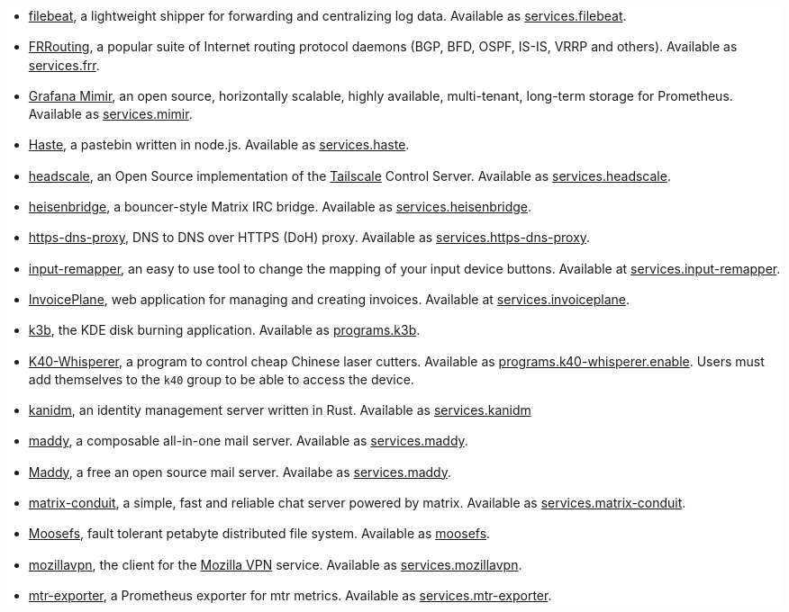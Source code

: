 - [filebeat](https://www.elastic.co/guide/en/beats/filebeat/current/filebeat-overview.html), a lightweight shipper for forwarding and centralizing log data. Available as [services.filebeat](#opt-services.filebeat.enable).

- [FRRouting](https://frrouting.org/), a popular suite of Internet routing protocol daemons (BGP, BFD, OSPF, IS-IS, VRRP and others). Available as [services.frr](#opt-services.frr.babel.enable).

- [Grafana Mimir](https://grafana.com/oss/mimir/), an open source, horizontally scalable, highly available, multi-tenant, long-term storage for Prometheus. Available as [services.mimir](#opt-services.mimir.enable).

- [Haste](https://hastebin.com/about.md), a pastebin written in node.js. Available as [services.haste](#opt-services.haste-server.enable).

- [headscale](https://github.com/juanfont/headscale), an Open Source implementation of the [Tailscale](https://tailscale.io) Control Server. Available as [services.headscale](#opt-services.headscale.enable).

- [heisenbridge](https://github.com/hifi/heisenbridge), a bouncer-style Matrix IRC bridge. Available as [services.heisenbridge](#opt-services.heisenbridge.enable).

- [https-dns-proxy](https://github.com/aarond10/https_dns_proxy), DNS to DNS over HTTPS (DoH) proxy. Available as [services.https-dns-proxy](#opt-services.https-dns-proxy.enable).

- [input-remapper](https://github.com/sezanzeb/input-remapper), an easy to use tool to change the mapping of your input device buttons. Available at [services.input-remapper](#opt-services.input-remapper.enable).

- [InvoicePlane](https://invoiceplane.com), web application for managing and creating invoices. Available at [services.invoiceplane](#opt-services.invoiceplane.sites._name_.enable).

- [k3b](https://userbase.kde.org/K3b), the KDE disk burning application. Available as [programs.k3b](#opt-programs.k3b.enable).

- [K40-Whisperer](https://www.scorchworks.com/K40whisperer/k40whisperer.html), a program to control cheap Chinese laser cutters. Available as [programs.k40-whisperer.enable](#opt-programs.k40-whisperer.enable). Users must add themselves to the `k40` group to be able to access the device.

- [kanidm](https://kanidm.github.io/kanidm/stable/), an identity management server written in Rust. Available as [services.kanidm](#opt-services.kanidm.enableServer)

- [maddy](https://maddy.email), a composable all-in-one mail server. Available as [services.maddy](#opt-services.maddy.enable).

- [Maddy](https://maddy.email/), a free an open source mail server. Availabe as [services.maddy](#opt-services.maddy.enable).

- [matrix-conduit](https://conduit.rs/), a simple, fast and reliable chat server powered by matrix. Available as [services.matrix-conduit](option.html#opt-services.matrix-conduit.enable).

- [Moosefs](https://moosefs.com), fault tolerant petabyte distributed file system. Available as [moosefs](#opt-services.moosefs.master.enable).

- [mozillavpn](https://github.com/mozilla-mobile/mozilla-vpn-client), the client for the [Mozilla VPN](https://vpn.mozilla.org/) service. Available as [services.mozillavpn](#opt-services.mozillavpn.enable).

- [mtr-exporter](https://github.com/mgumz/mtr-exporter), a Prometheus exporter for mtr metrics. Available as [services.mtr-exporter](#opt-services.mtr-exporter.enable).
